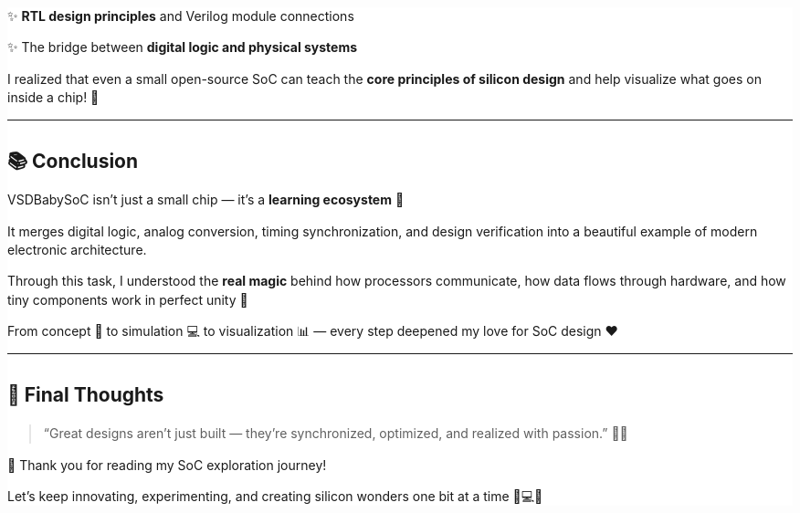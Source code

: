 ✨ **RTL design principles** and Verilog module connections

✨ The bridge between **digital logic and physical systems**

I realized that even a small open-source SoC can teach the **core principles of silicon design** and help visualize what goes on inside a chip! 💫

---

## 📚 Conclusion

VSDBabySoC isn’t just a small chip — it’s a **learning ecosystem** 🌟

It merges digital logic, analog conversion, timing synchronization, and design verification into a beautiful example of modern electronic architecture.

Through this task, I understood the **real magic** behind how processors communicate, how data flows through hardware, and how tiny components work in perfect unity 🩵

From concept 🧠 to simulation 💻 to visualization 📊 — every step deepened my love for SoC design ❤️

---

## 💖 Final Thoughts

> “Great designs aren’t just built — they’re synchronized, optimized, and realized with passion.” 🌈💡
> 

🌻 Thank you for reading my SoC exploration journey!

Let’s keep innovating, experimenting, and creating silicon wonders one bit at a time 💫💻✨
